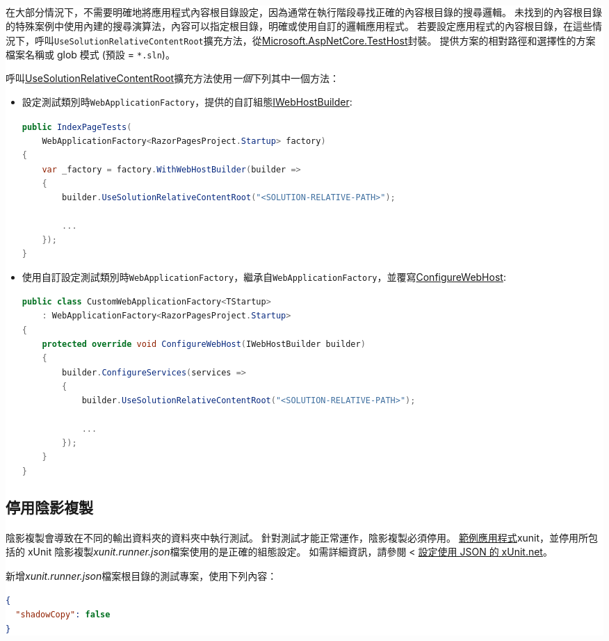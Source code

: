 在大部分情況下，不需要明確地將應用程式內容根目錄設定，因為通常在執行階段尋找正確的內容根目錄的搜尋邏輯。 未找到的內容根目錄的特殊案例中使用內建的搜尋演算法，內容可以指定根目錄，明確或使用自訂的邏輯應用程式。 若要設定應用程式的內容根目錄，在這些情況下，呼叫`UseSolutionRelativeContentRoot`擴充方法，從[Microsoft.AspNetCore.TestHost](https://www.nuget.org/packages/Microsoft.AspNetCore.TestHost)封裝。 提供方案的相對路徑和選擇性的方案檔案名稱或 glob 模式 (預設 = `*.sln`)。

呼叫[UseSolutionRelativeContentRoot](/dotnet/api/microsoft.aspnetcore.testhost.webhostbuilderextensions.usesolutionrelativecontentroot)擴充方法使用*一個*下列其中一個方法：

* 設定測試類別時`WebApplicationFactory`，提供的自訂組態[IWebHostBuilder](/dotnet/api/microsoft.aspnetcore.hosting.iwebhostbuilder):

   ```csharp
   public IndexPageTests(
       WebApplicationFactory<RazorPagesProject.Startup> factory)
   {
       var _factory = factory.WithWebHostBuilder(builder =>
       {
           builder.UseSolutionRelativeContentRoot("<SOLUTION-RELATIVE-PATH>");

           ...
       });
   }
   ```

* 使用自訂設定測試類別時`WebApplicationFactory`，繼承自`WebApplicationFactory`，並覆寫[ConfigureWebHost](/dotnet/api/microsoft.aspnetcore.mvc.testing.webapplicationfactory-1.configurewebhost):

   ```csharp
   public class CustomWebApplicationFactory<TStartup>
       : WebApplicationFactory<RazorPagesProject.Startup>
   {
       protected override void ConfigureWebHost(IWebHostBuilder builder)
       {
           builder.ConfigureServices(services =>
           {
               builder.UseSolutionRelativeContentRoot("<SOLUTION-RELATIVE-PATH>");

               ...
           });
       }
   }
   ```

## <a name="disable-shadow-copying"></a>停用陰影複製

陰影複製會導致在不同的輸出資料夾的資料夾中執行測試。 針對測試才能正常運作，陰影複製必須停用。 [範例應用程式](https://github.com/aspnet/Docs/tree/master/aspnetcore/test/integration-tests/samples)xunit，並停用所包括的 xUnit 陰影複製*xunit.runner.json*檔案使用的是正確的組態設定。 如需詳細資訊，請參閱 <<c0> [ 設定使用 JSON 的 xUnit.net](https://xunit.github.io/docs/configuring-with-json.html)。

新增*xunit.runner.json*檔案根目錄的測試專案，使用下列內容：

```json
{
  "shadowCopy": false
}
```
